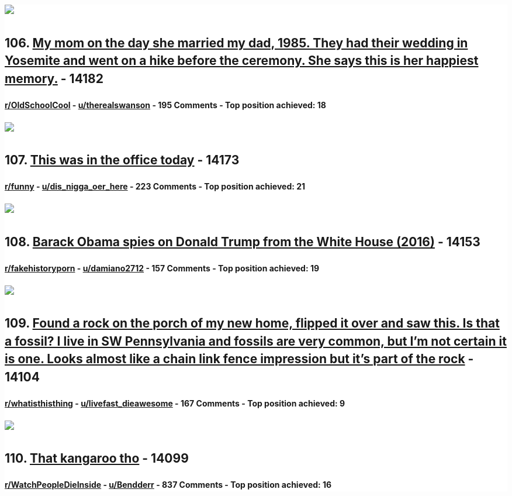 <a href="https://i.redd.it/dxkzzc8puo011.jpg"><img src="https://b.thumbs.redditmedia.com/T5Gd7uqIlnGTLkNRvcIu9IILU8giQGlNtDOOzbIU55g.jpg"></img></a>

## 106. [My mom on the day she married my dad, 1985. They had their wedding in Yosemite and went on a hike before the ceremony. She says this is her happiest memory.](http://reddit.com/r/OldSchoolCool/comments/8mvcie/my_mom_on_the_day_she_married_my_dad_1985_they/) - 14182
#### [r/OldSchoolCool](http://reddit.com/r/OldSchoolCool) - [u/therealswanson](http://reddit.com/u/therealswanson) - 195 Comments - Top position achieved: 18

<a href="https://i.redd.it/osq7yd0fcp011.jpg"><img src="https://a.thumbs.redditmedia.com/lysAmXH63otoctEYpDbX-y2_1mBMYkSKaUjcaFqh_B8.jpg"></img></a>

## 107. [This was in the office today](http://reddit.com/r/funny/comments/8mzxpi/this_was_in_the_office_today/) - 14173
#### [r/funny](http://reddit.com/r/funny) - [u/dis_nigga_oer_here](http://reddit.com/u/dis_nigga_oer_here) - 223 Comments - Top position achieved: 21

<a href="https://i.redd.it/pojzukmlbt011.jpg"><img src="https://b.thumbs.redditmedia.com/iJmpLFsl1g6Jjk85qBhvRdvZiOj4vcwRIrau2gp1etg.jpg"></img></a>

## 108. [Barack Obama spies on Donald Trump from the White House (2016)](http://reddit.com/r/fakehistoryporn/comments/8myrp7/barack_obama_spies_on_donald_trump_from_the_white/) - 14153
#### [r/fakehistoryporn](http://reddit.com/r/fakehistoryporn) - [u/damiano2712](http://reddit.com/u/damiano2712) - 157 Comments - Top position achieved: 19

<a href="https://i.redd.it/97ehwdgdis011.jpg"><img src="https://b.thumbs.redditmedia.com/XRYjB7xAUJdb8KyK7IOVXG3y5eFPE5yKWUZ8p3EO8pw.jpg"></img></a>

## 109. [Found a rock on the porch of my new home, flipped it over and saw this. Is that a fossil? I live in SW Pennsylvania and fossils are very common, but I’m not certain it is one. Looks almost like a chain link fence impression but it’s part of the rock](http://reddit.com/r/whatisthisthing/comments/8n24k8/found_a_rock_on_the_porch_of_my_new_home_flipped/) - 14104
#### [r/whatisthisthing](http://reddit.com/r/whatisthisthing) - [u/livefast_dieawesome](http://reddit.com/u/livefast_dieawesome) - 167 Comments - Top position achieved: 9

<a href="https://i.redd.it/igozurlznu011.jpg"><img src="https://b.thumbs.redditmedia.com/Ul8sJhrc09r_vVyTeBzwOkXUjqTkiBwKoR3cAIRT6bY.jpg"></img></a>

## 110. [That kangaroo tho](http://reddit.com/r/WatchPeopleDieInside/comments/8n2ba2/that_kangaroo_tho/) - 14099
#### [r/WatchPeopleDieInside](http://reddit.com/r/WatchPeopleDieInside) - [u/Bendderr](http://reddit.com/u/Bendderr) - 837 Comments - Top position achieved: 16
